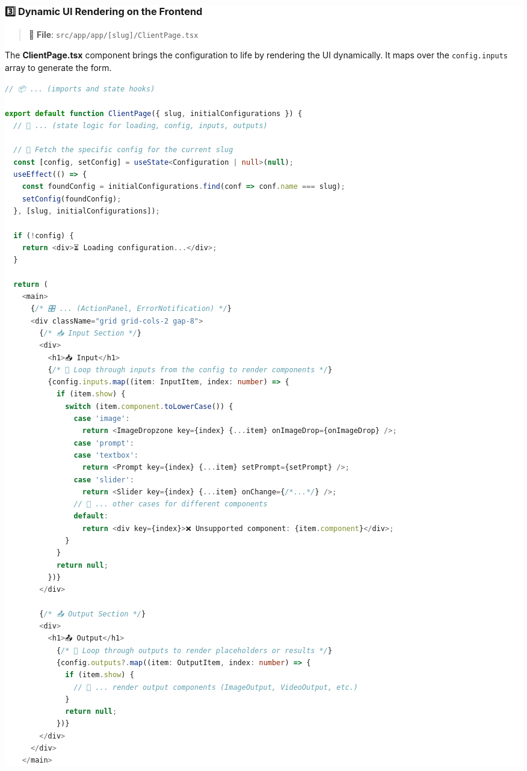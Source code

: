 ### 3️⃣ **Dynamic UI Rendering on the Frontend**

> 📁 **File**: `src/app/app/[slug]/ClientPage.tsx`

The **ClientPage.tsx** component brings the configuration to life by rendering the UI dynamically. It maps over the `config.inputs` array to generate the form.

```typescript
// 📦 ... (imports and state hooks)

export default function ClientPage({ slug, initialConfigurations }) {
  // 🔄 ... (state logic for loading, config, inputs, outputs)

  // 🎯 Fetch the specific config for the current slug
  const [config, setConfig] = useState<Configuration | null>(null);
  useEffect(() => {
    const foundConfig = initialConfigurations.find(conf => conf.name === slug);
    setConfig(foundConfig);
  }, [slug, initialConfigurations]);

  if (!config) { 
    return <div>⏳ Loading configuration...</div>; 
  }

  return (
    <main>
      {/* 🎛️ ... (ActionPanel, ErrorNotification) */}
      <div className="grid grid-cols-2 gap-8">
        {/* 📥 Input Section */}
        <div>
          <h1>📥 Input</h1>
          {/* 🔄 Loop through inputs from the config to render components */}
          {config.inputs.map((item: InputItem, index: number) => {
            if (item.show) {
              switch (item.component.toLowerCase()) {
                case 'image':
                  return <ImageDropzone key={index} {...item} onImageDrop={onImageDrop} />;
                case 'prompt':
                case 'textbox':
                  return <Prompt key={index} {...item} setPrompt={setPrompt} />;
                case 'slider':
                  return <Slider key={index} {...item} onChange={/*...*/} />;
                // 🎨 ... other cases for different components
                default:
                  return <div key={index}>❌ Unsupported component: {item.component}</div>;
              }
            }
            return null;
          })}
        </div>

        {/* 📤 Output Section */}
        <div>
          <h1>📤 Output</h1>
            {/* 🔄 Loop through outputs to render placeholders or results */}
            {config.outputs?.map((item: OutputItem, index: number) => {
              if (item.show) {
                // 🎨 ... render output components (ImageOutput, VideoOutput, etc.)
              }
              return null;
            })}
        </div>
      </div>
    </main>
```